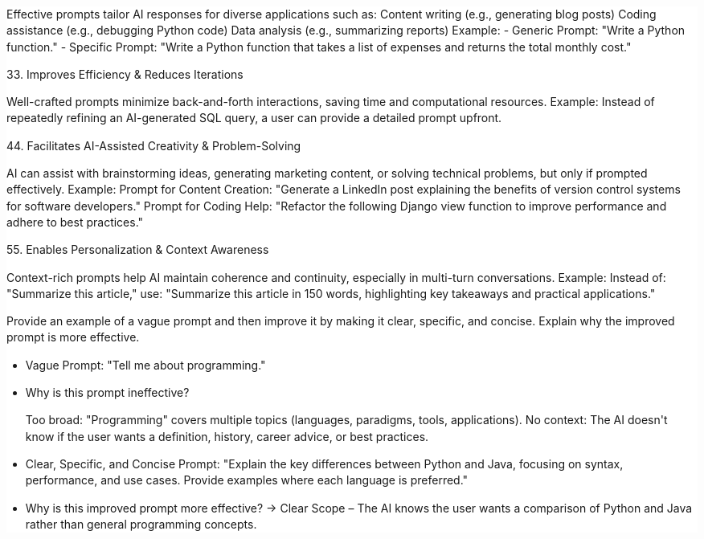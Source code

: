   Effective prompts tailor AI responses for diverse applications such as:
        Content writing (e.g., generating blog posts)
        Coding assistance (e.g., debugging Python code)
        Data analysis (e.g., summarizing reports)
    Example:
        - Generic Prompt: "Write a Python function."
        - Specific Prompt: "Write a Python function that takes a list of expenses and returns the total monthly cost."

3️3. Improves Efficiency & Reduces Iterations

  Well-crafted prompts minimize back-and-forth interactions, saving time and computational resources.
    Example:
        Instead of repeatedly refining an AI-generated SQL query, a user can provide a detailed prompt upfront.

4️4. Facilitates AI-Assisted Creativity & Problem-Solving

  AI can assist with brainstorming ideas, generating marketing content, or solving technical problems, but only if prompted effectively.
    Example:
        Prompt for Content Creation: "Generate a LinkedIn post explaining the benefits of version control systems for software developers."
        Prompt for Coding Help: "Refactor the following Django view function to improve performance and adhere to best practices."

5️5. Enables Personalization & Context Awareness

  Context-rich prompts help AI maintain coherence and continuity, especially in multi-turn conversations.
    Example:
        Instead of: "Summarize this article," 
        use:
            "Summarize this article in 150 words, highlighting key takeaways and practical applications."

Provide an example of a vague prompt and then improve it by making it clear, specific, and concise. Explain why the improved prompt is more effective.
- Vague Prompt:
"Tell me about programming."

- Why is this prompt ineffective?

    Too broad: "Programming" covers multiple topics (languages, paradigms, tools, applications).
    No context: The AI doesn't know if the user wants a definition, history, career advice, or best practices.

- Clear, Specific, and Concise Prompt:
"Explain the key differences between Python and Java, focusing on syntax, performance, and use cases. Provide examples where each language is preferred."

- Why is this improved prompt more effective?
-> Clear Scope – The AI knows the user wants a comparison of Python and Java rather than general programming concepts.
